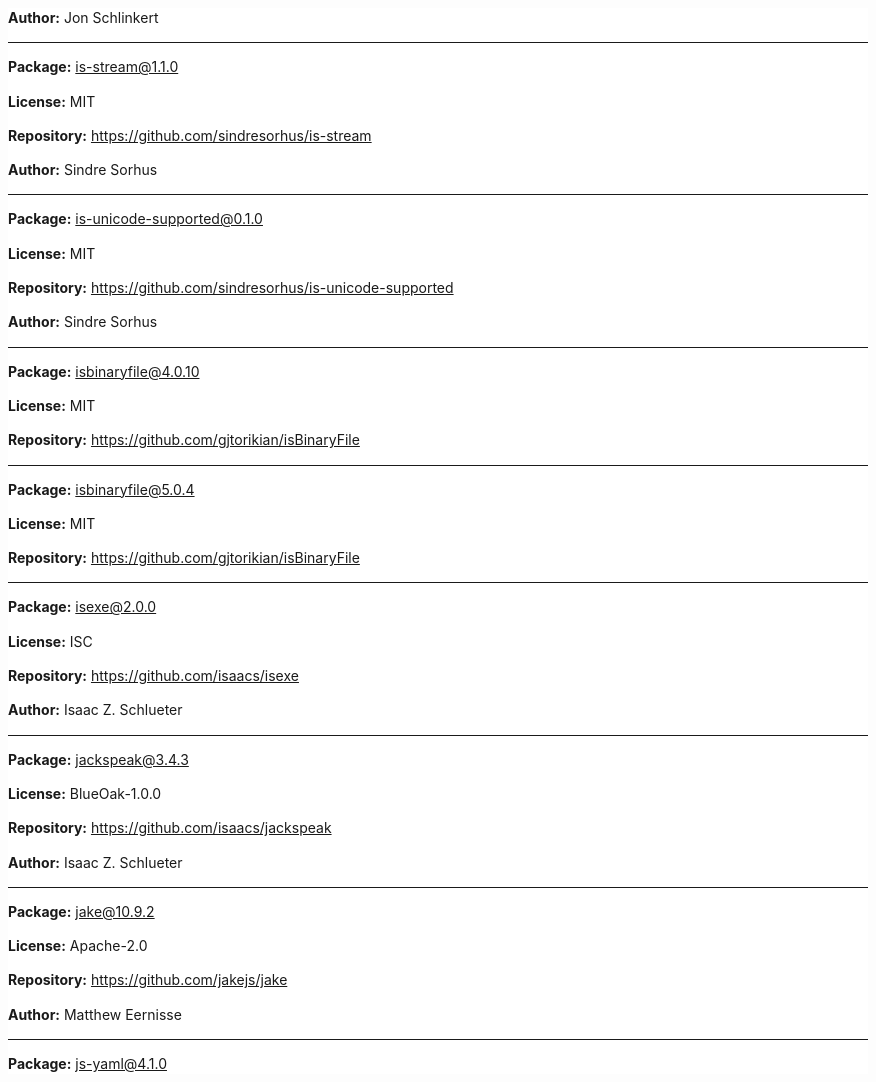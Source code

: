 **Author:** Jon Schlinkert

---
**Package:** is-stream@1.1.0

**License:** MIT

**Repository:** https://github.com/sindresorhus/is-stream

**Author:** Sindre Sorhus

---
**Package:** is-unicode-supported@0.1.0

**License:** MIT

**Repository:** https://github.com/sindresorhus/is-unicode-supported

**Author:** Sindre Sorhus

---
**Package:** isbinaryfile@4.0.10

**License:** MIT

**Repository:** https://github.com/gjtorikian/isBinaryFile

---
**Package:** isbinaryfile@5.0.4

**License:** MIT

**Repository:** https://github.com/gjtorikian/isBinaryFile

---
**Package:** isexe@2.0.0

**License:** ISC

**Repository:** https://github.com/isaacs/isexe

**Author:** Isaac Z. Schlueter

---
**Package:** jackspeak@3.4.3

**License:** BlueOak-1.0.0

**Repository:** https://github.com/isaacs/jackspeak

**Author:** Isaac Z. Schlueter

---
**Package:** jake@10.9.2

**License:** Apache-2.0

**Repository:** https://github.com/jakejs/jake

**Author:** Matthew Eernisse

---
**Package:** js-yaml@4.1.0
